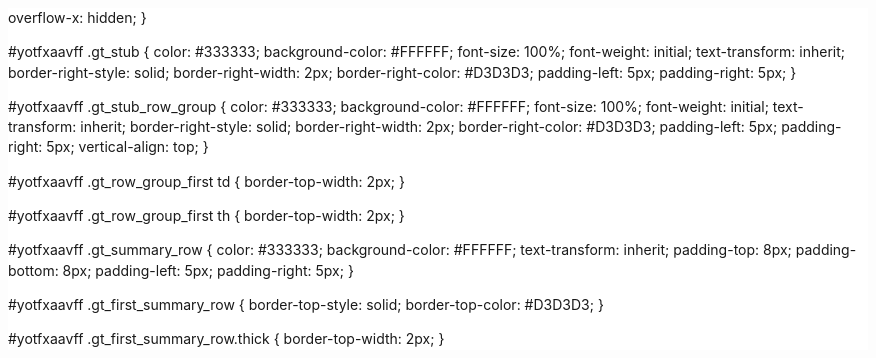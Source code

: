  overflow-x: hidden;
}

#yotfxaavff .gt_stub {
  color: #333333;
  background-color: #FFFFFF;
  font-size: 100%;
  font-weight: initial;
  text-transform: inherit;
  border-right-style: solid;
  border-right-width: 2px;
  border-right-color: #D3D3D3;
  padding-left: 5px;
  padding-right: 5px;
}

#yotfxaavff .gt_stub_row_group {
  color: #333333;
  background-color: #FFFFFF;
  font-size: 100%;
  font-weight: initial;
  text-transform: inherit;
  border-right-style: solid;
  border-right-width: 2px;
  border-right-color: #D3D3D3;
  padding-left: 5px;
  padding-right: 5px;
  vertical-align: top;
}

#yotfxaavff .gt_row_group_first td {
  border-top-width: 2px;
}

#yotfxaavff .gt_row_group_first th {
  border-top-width: 2px;
}

#yotfxaavff .gt_summary_row {
  color: #333333;
  background-color: #FFFFFF;
  text-transform: inherit;
  padding-top: 8px;
  padding-bottom: 8px;
  padding-left: 5px;
  padding-right: 5px;
}

#yotfxaavff .gt_first_summary_row {
  border-top-style: solid;
  border-top-color: #D3D3D3;
}

#yotfxaavff .gt_first_summary_row.thick {
  border-top-width: 2px;
}
